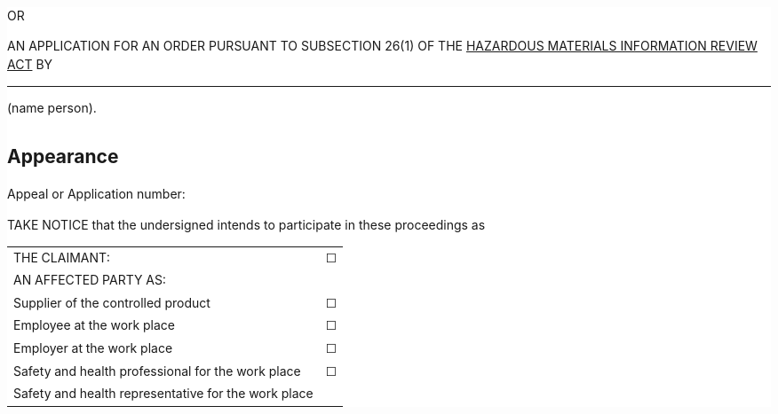 OR


AN APPLICATION FOR AN ORDER PURSUANT TO SUBSECTION 26(1) OF THE [HAZARDOUS MATERIALS INFORMATION REVIEW ACT](/en/Acts/Statutes%20of%20Canada/1985/c.%2024%20(3rd%20Supp.),%20Part%20III.md) BY 
____________________
(name person).



## Appearance

Appeal or Application number: 


TAKE NOTICE that the undersigned intends to participate in these proceedings as
<table>
<tr>
<td>THE CLAIMANT:</td>
<td>☐

</td>
</tr>
<tr>
<td>AN AFFECTED PARTY AS:</td>
</tr>
<tr>
<td>Supplier of the controlled product

</td>
<td>☐

</td>
</tr>
<tr>
<td>Employee at the work place

</td>
<td>☐

</td>
</tr>
<tr>
<td>Employer at the work place

</td>
<td>☐

</td>
</tr>
<tr>
<td>Safety and health professional for the work place

</td>
<td>☐

</td>
</tr>
<tr>
<td>Safety and health representative for the work place
